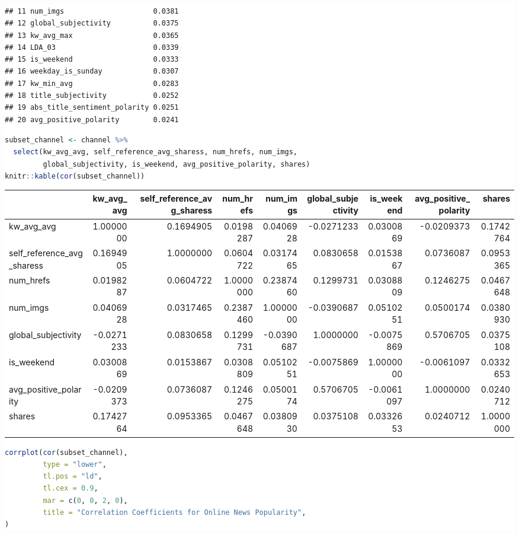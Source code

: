     ## 11 num_imgs                     0.0381
    ## 12 global_subjectivity          0.0375
    ## 13 kw_avg_max                   0.0365
    ## 14 LDA_03                       0.0339
    ## 15 is_weekend                   0.0333
    ## 16 weekday_is_sunday            0.0307
    ## 17 kw_min_avg                   0.0283
    ## 18 title_subjectivity           0.0252
    ## 19 abs_title_sentiment_polarity 0.0251
    ## 20 avg_positive_polarity        0.0241

``` r
subset_channel <- channel %>%
  select(kw_avg_avg, self_reference_avg_sharess, num_hrefs, num_imgs, 
         global_subjectivity, is_weekend, avg_positive_polarity, shares)
knitr::kable(cor(subset_channel))
```

|                            | kw_avg_avg | self_reference_avg_sharess | num_hrefs |   num_imgs | global_subjectivity | is_weekend | avg_positive_polarity |    shares |
|:---------------------------|-----------:|---------------------------:|----------:|-----------:|--------------------:|-----------:|----------------------:|----------:|
| kw_avg_avg                 |  1.0000000 |                  0.1694905 | 0.0198287 |  0.0406928 |          -0.0271233 |  0.0300869 |            -0.0209373 | 0.1742764 |
| self_reference_avg_sharess |  0.1694905 |                  1.0000000 | 0.0604722 |  0.0317465 |           0.0830658 |  0.0153867 |             0.0736087 | 0.0953365 |
| num_hrefs                  |  0.0198287 |                  0.0604722 | 1.0000000 |  0.2387460 |           0.1299731 |  0.0308809 |             0.1246275 | 0.0467648 |
| num_imgs                   |  0.0406928 |                  0.0317465 | 0.2387460 |  1.0000000 |          -0.0390687 |  0.0510251 |             0.0500174 | 0.0380930 |
| global_subjectivity        | -0.0271233 |                  0.0830658 | 0.1299731 | -0.0390687 |           1.0000000 | -0.0075869 |             0.5706705 | 0.0375108 |
| is_weekend                 |  0.0300869 |                  0.0153867 | 0.0308809 |  0.0510251 |          -0.0075869 |  1.0000000 |            -0.0061097 | 0.0332653 |
| avg_positive_polarity      | -0.0209373 |                  0.0736087 | 0.1246275 |  0.0500174 |           0.5706705 | -0.0061097 |             1.0000000 | 0.0240712 |
| shares                     |  0.1742764 |                  0.0953365 | 0.0467648 |  0.0380930 |           0.0375108 |  0.0332653 |             0.0240712 | 1.0000000 |

``` r
corrplot(cor(subset_channel),
         type = "lower",
         tl.pos = "ld",
         tl.cex = 0.9,
         mar = c(0, 0, 2, 0),
         title = "Correlation Coefficients for Online News Popularity",
)
```
